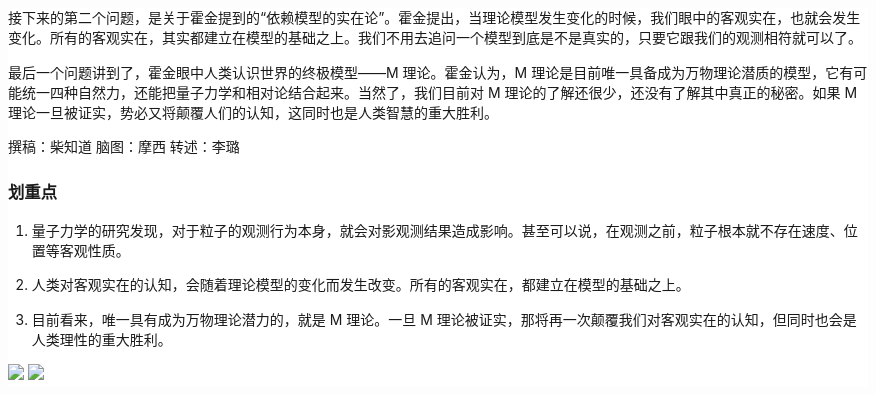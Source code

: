 接下来的第二个问题，是关于霍金提到的“依赖模型的实在论”。霍金提出，当理论模型发生变化的时候，我们眼中的客观实在，也就会发生变化。所有的客观实在，其实都建立在模型的基础之上。我们不用去追问一个模型到底是不是真实的，只要它跟我们的观测相符就可以了。

最后一个问题讲到了，霍金眼中人类认识世界的终极模型——M 理论。霍金认为，M 理论是目前唯一具备成为万物理论潜质的模型，它有可能统一四种自然力，还能把量子力学和相对论结合起来。当然了，我们目前对 M 理论的了解还很少，还没有了解其中真正的秘密。如果 M 理论一旦被证实，势必又将颠覆人们的认知，这同时也是人类智慧的重大胜利。

撰稿：柴知道 脑图：摩西 转述：李璐

### 划重点

 1. 量子力学的研究发现，对于粒子的观测行为本身，就会对影观测结果造成影响。甚至可以说，在观测之前，粒子根本就不存在速度、位置等客观性质。

 2. 人类对客观实在的认知，会随着理论模型的变化而发生改变。所有的客观实在，都建立在模型的基础之上。

 3. 目前看来，唯一具有成为万物理论潜力的，就是 M 理论。一旦 M 理论被证实，那将再一次颠覆我们对客观实在的认知，但同时也会是人类理性的重大胜利。

<img  src="https://piccdn3.umiwi.com/img/202008/19/202008192038510913421503.jpg" width="1080"/>

<img  src="https://piccdn3.umiwi.com/img/202005/14/202005142155355717757842.jpg" width="750"/>

